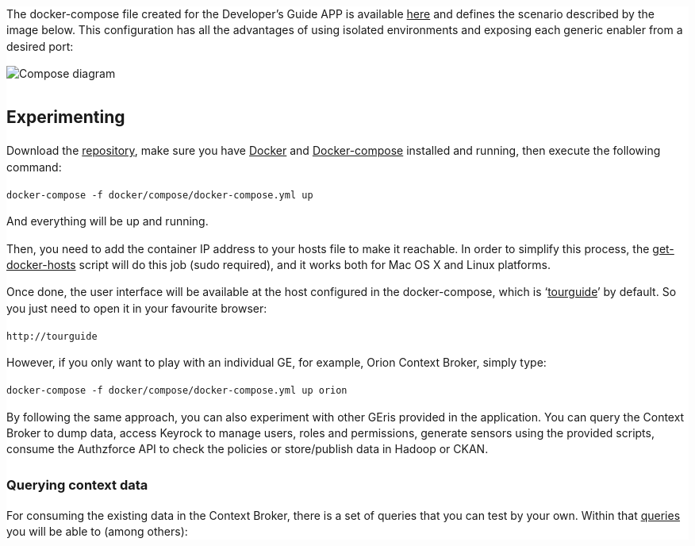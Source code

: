The docker-compose file created for the Developer’s Guide APP is
available
[here](https://github.com/Fiware/tutorials.TourGuide-App/blob/master/docker/compose/docker-compose.yml) and
defines the scenario described by the image below. This configuration
has all the advantages of using isolated environments and exposing each
generic enabler from a desired port:

![Compose diagram](https://github.com/Fiware/tutorials.TourGuide-App/blob/master/doc/img/archDiagram.png?raw=true "Compose diagram")

## Experimenting

Download the
[repository](https://github.com/Fiware/tutorials.TourGuide-App), make sure
you have [Docker](https://www.docker.com/) and
[Docker-compose](https://docs.docker.com/compose/) installed and
running, then execute the following command:

```
docker-compose -f docker/compose/docker-compose.yml up
```

And everything will be up and running.

Then, you need to add the container IP address to your hosts file to
make it reachable. In order to simplify this process, the
[get-docker-hosts](https://github.com/Bitergia/docker/tree/master/utils#get-docker-hosts)
script will do this job (sudo required), and it works both for Mac OS X and Linux platforms.

Once done, the user interface will be available at the host configured
in the docker-compose, which is ‘[tourguide](http://tourguide)’ by
default. So you just need to open it in your favourite browser:

```
http://tourguide
```

However, if you only want to play with an individual GE, for example,
Orion Context Broker, simply type:

```
docker-compose -f docker/compose/docker-compose.yml up orion
```

By following the same approach, you can also experiment with other GEris
provided in the application. You can query the Context Broker to dump
data, access Keyrock to manage users, roles and permissions, generate
sensors using the provided scripts, consume the Authzforce API to check
the policies or store/publish data in Hadoop or CKAN.

### Querying context data

For consuming the existing data in the Context Broker, there is a set of
queries that you can test by your own. Within that
[queries](https://github.com/Fiware/tutorials.TourGuide-App/blob/master/utils/orion/devguide-orion-requests.json) you
will be able to (among others):

